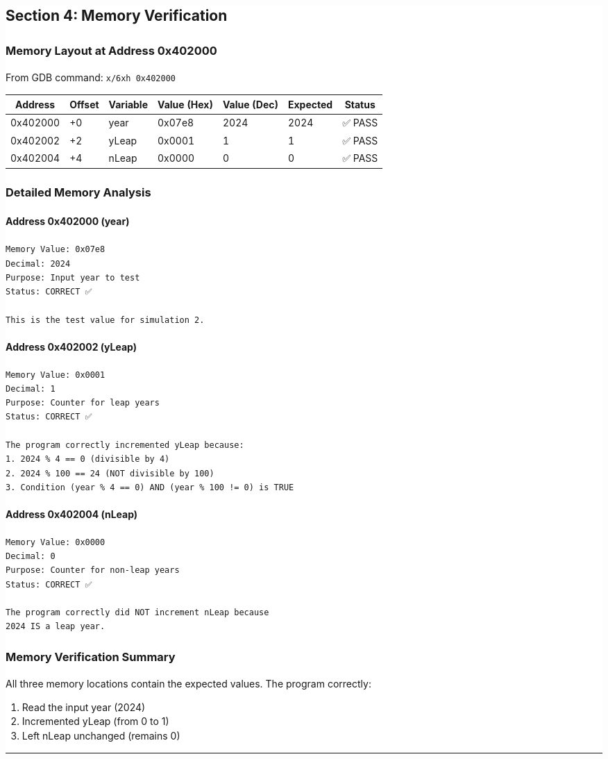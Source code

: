 ## Section 4: Memory Verification

### Memory Layout at Address 0x402000

From GDB command: `x/6xh 0x402000`

| Address    | Offset | Variable | Value (Hex) | Value (Dec) | Expected | Status |
|------------|--------|----------|-------------|-------------|----------|--------|
| 0x402000   | +0     | year     | 0x07e8      | 2024        | 2024     | ✅ PASS |
| 0x402002   | +2     | yLeap    | 0x0001      | 1           | 1        | ✅ PASS |
| 0x402004   | +4     | nLeap    | 0x0000      | 0           | 0        | ✅ PASS |

### Detailed Memory Analysis

#### Address 0x402000 (year)
```
Memory Value: 0x07e8
Decimal: 2024
Purpose: Input year to test
Status: CORRECT ✅

This is the test value for simulation 2.
```

#### Address 0x402002 (yLeap)
```
Memory Value: 0x0001
Decimal: 1
Purpose: Counter for leap years
Status: CORRECT ✅

The program correctly incremented yLeap because:
1. 2024 % 4 == 0 (divisible by 4)
2. 2024 % 100 == 24 (NOT divisible by 100)
3. Condition (year % 4 == 0) AND (year % 100 != 0) is TRUE
```

#### Address 0x402004 (nLeap)
```
Memory Value: 0x0000
Decimal: 0
Purpose: Counter for non-leap years
Status: CORRECT ✅

The program correctly did NOT increment nLeap because
2024 IS a leap year.
```

### Memory Verification Summary
All three memory locations contain the expected values. The program correctly:
1. Read the input year (2024)
2. Incremented yLeap (from 0 to 1)
3. Left nLeap unchanged (remains 0)

---